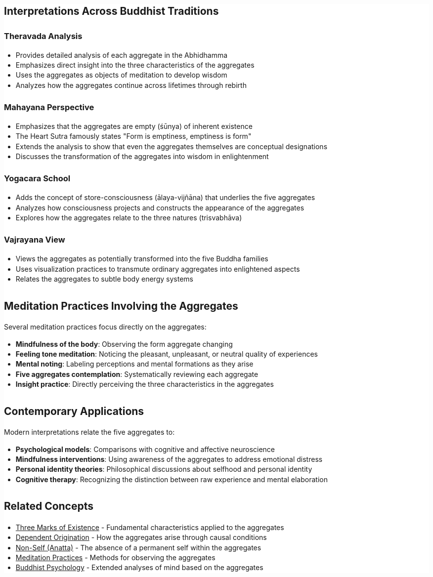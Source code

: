 ## Interpretations Across Buddhist Traditions

### Theravada Analysis

- Provides detailed analysis of each aggregate in the Abhidhamma
- Emphasizes direct insight into the three characteristics of the aggregates
- Uses the aggregates as objects of meditation to develop wisdom
- Analyzes how the aggregates continue across lifetimes through rebirth

### Mahayana Perspective

- Emphasizes that the aggregates are empty (śūnya) of inherent existence
- The Heart Sutra famously states "Form is emptiness, emptiness is form"
- Extends the analysis to show that even the aggregates themselves are conceptual designations
- Discusses the transformation of the aggregates into wisdom in enlightenment

### Yogacara School

- Adds the concept of store-consciousness (ālaya-vijñāna) that underlies the five aggregates
- Analyzes how consciousness projects and constructs the appearance of the aggregates
- Explores how the aggregates relate to the three natures (trisvabhāva)

### Vajrayana View

- Views the aggregates as potentially transformed into the five Buddha families
- Uses visualization practices to transmute ordinary aggregates into enlightened aspects
- Relates the aggregates to subtle body energy systems

## Meditation Practices Involving the Aggregates

Several meditation practices focus directly on the aggregates:

- **Mindfulness of the body**: Observing the form aggregate changing
- **Feeling tone meditation**: Noticing the pleasant, unpleasant, or neutral quality of experiences
- **Mental noting**: Labeling perceptions and mental formations as they arise
- **Five aggregates contemplation**: Systematically reviewing each aggregate
- **Insight practice**: Directly perceiving the three characteristics in the aggregates

## Contemporary Applications

Modern interpretations relate the five aggregates to:

- **Psychological models**: Comparisons with cognitive and affective neuroscience
- **Mindfulness interventions**: Using awareness of the aggregates to address emotional distress
- **Personal identity theories**: Philosophical discussions about selfhood and personal identity
- **Cognitive therapy**: Recognizing the distinction between raw experience and mental elaboration

## Related Concepts

- [Three Marks of Existence](./three_marks_of_existence.md) - Fundamental characteristics applied to the aggregates
- [Dependent Origination](./dependent_origination.md) - How the aggregates arise through causal conditions
- [Non-Self (Anatta)](./three_marks_of_existence.md) - The absence of a permanent self within the aggregates
- [Meditation Practices](../practices/meditation.md) - Methods for observing the aggregates
- [Buddhist Psychology](../practices/buddhist_psychology.md) - Extended analyses of mind based on the aggregates
